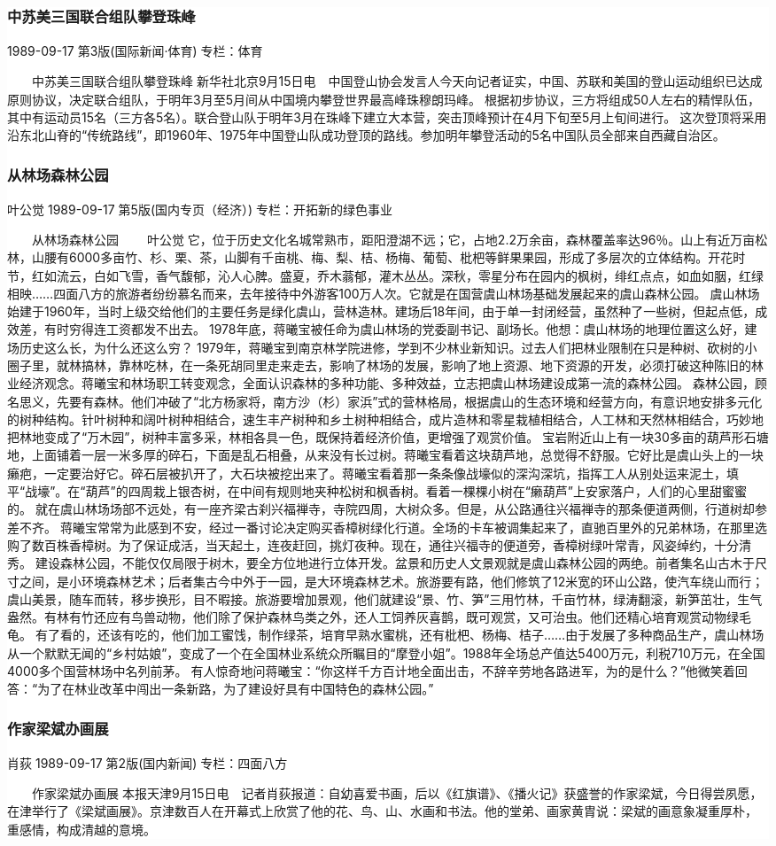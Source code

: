 

### 中苏美三国联合组队攀登珠峰

1989-09-17
第3版(国际新闻·体育)
专栏：体育

　　中苏美三国联合组队攀登珠峰
    新华社北京9月15日电　中国登山协会发言人今天向记者证实，中国、苏联和美国的登山运动组织已达成原则协议，决定联合组队，于明年3月至5月间从中国境内攀登世界最高峰珠穆朗玛峰。
    根据初步协议，三方将组成50人左右的精悍队伍，其中有运动员15名（三方各5名）。联合登山队于明年3月在珠峰下建立大本营，突击顶峰预计在4月下旬至5月上旬间进行。
    这次登顶将采用沿东北山脊的“传统路线”，即1960年、1975年中国登山队成功登顶的路线。参加明年攀登活动的5名中国队员全部来自西藏自治区。


### 从林场森林公园
叶公觉
1989-09-17
第5版(国内专页（经济）)
专栏：开拓新的绿色事业

　　从林场森林公园
　　叶公觉
    它，位于历史文化名城常熟市，距阳澄湖不远；它，占地2.2万余亩，森林覆盖率达96％。山上有近万亩松林，山腰有6000多亩竹、杉、栗、茶，山脚有千亩桃、梅、梨、桔、杨梅、葡萄、枇杷等鲜果果园，形成了多层次的立体结构。开花时节，红如流云，白如飞雪，香气馥郁，沁人心脾。盛夏，乔木蓊郁，灌木丛丛。深秋，零星分布在园内的枫树，绯红点点，如血如胭，红绿相映……四面八方的旅游者纷纷慕名而来，去年接待中外游客100万人次。它就是在国营虞山林场基础发展起来的虞山森林公园。
    虞山林场始建于1960年，当时上级交给他们的主要任务是绿化虞山，营林造林。建场后18年间，由于单一封闭经营，虽然种了一些树，但起点低，成效差，有时穷得连工资都发不出去。
    1978年底，蒋曦宝被任命为虞山林场的党委副书记、副场长。他想：虞山林场的地理位置这么好，建场历史这么长，为什么还这么穷？
    1979年，蒋曦宝到南京林学院进修，学到不少林业新知识。过去人们把林业限制在只是种树、砍树的小圈子里，就林搞林，靠林吃林，在一条死胡同里走来走去，影响了林场的发展，影响了地上资源、地下资源的开发，必须打破这种陈旧的林业经济观念。蒋曦宝和林场职工转变观念，全面认识森林的多种功能、多种效益，立志把虞山林场建设成第一流的森林公园。
    森林公园，顾名思义，先要有森林。他们冲破了“北方杨家将，南方沙（杉）家浜”式的营林格局，根据虞山的生态环境和经营方向，有意识地安排多元化的树种结构。针叶树种和阔叶树种相结合，速生丰产树种和乡土树种相结合，成片造林和零星栽植相结合，人工林和天然林相结合，巧妙地把林地变成了“万木园”，树种丰富多采，林相各具一色，既保持着经济价值，更增强了观赏价值。
    宝岩附近山上有一块30多亩的葫芦形石塘地，上面铺着一层一米多厚的碎石，下面是乱石相叠，从来没有长过树。蒋曦宝看着这块葫芦地，总觉得不舒服。它好比是虞山头上的一块癞疤，一定要治好它。碎石层被扒开了，大石块被挖出来了。蒋曦宝看着那一条条像战壕似的深沟深坑，指挥工人从别处运来泥土，填平“战壕”。在“葫芦”的四周栽上银杏树，在中间有规则地夹种松树和枫香树。看着一棵棵小树在“癞葫芦”上安家落户，人们的心里甜蜜蜜的。
    就在虞山林场场部不远处，有一座齐梁古刹兴福禅寺，寺院四周，大树众多。但是，从公路通往兴福禅寺的那条便道两侧，行道树却参差不齐。
    蒋曦宝常常为此感到不安，经过一番讨论决定购买香樟树绿化行道。全场的卡车被调集起来了，直驰百里外的兄弟林场，在那里选购了数百株香樟树。为了保证成活，当天起土，连夜赶回，挑灯夜种。现在，通往兴福寺的便道旁，香樟树绿叶常青，风姿绰约，十分清秀。
    建设森林公园，不能仅仅局限于树木，要全方位地进行立体开发。盆景和历史人文景观就是虞山森林公园的两绝。前者集名山古木于尺寸之间，是小环境森林艺术；后者集古今中外于一园，是大环境森林艺术。旅游要有路，他们修筑了12米宽的环山公路，使汽车绕山而行；虞山美景，随车而转，移步换形，目不暇接。旅游要增加景观，他们就建设“景、竹、笋”三用竹林，千亩竹林，绿涛翻滚，新笋茁壮，生气盎然。有林有竹还应有鸟兽动物，他们除了保护森林鸟类之外，还人工饲养灰喜鹊，既可观赏，又可治虫。他们还精心培育观赏动物绿毛龟。
    有了看的，还该有吃的，他们加工蜜饯，制作绿茶，培育早熟水蜜桃，还有枇杷、杨梅、桔子……由于发展了多种商品生产，虞山林场从一个默默无闻的“乡村姑娘”，变成了一个在全国林业系统众所瞩目的“摩登小姐”。1988年全场总产值达5400万元，利税710万元，在全国4000多个国营林场中名列前茅。
    有人惊奇地问蒋曦宝：“你这样千方百计地全面出击，不辞辛劳地各路进军，为的是什么？”他微笑着回答：“为了在林业改革中闯出一条新路，为了建设好具有中国特色的森林公园。”


### 作家梁斌办画展
肖荻
1989-09-17
第2版(国内新闻)
专栏：四面八方

　　作家梁斌办画展
    本报天津9月15日电　记者肖荻报道：自幼喜爱书画，后以《红旗谱》、《播火记》获盛誉的作家梁斌，今日得尝夙愿，在津举行了《梁斌画展》。京津数百人在开幕式上欣赏了他的花、鸟、山、水画和书法。他的堂弟、画家黄胄说：梁斌的画意象凝重厚朴，重感情，构成清越的意境。
